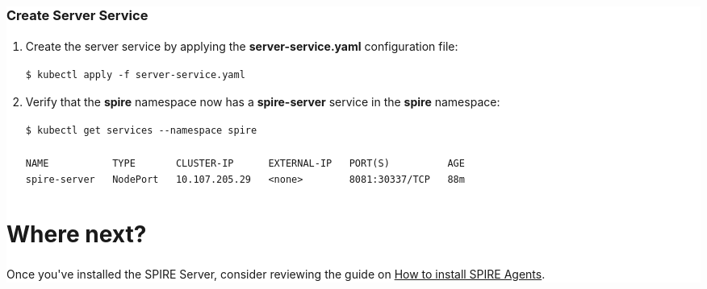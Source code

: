 ### Create Server Service

1. Create the server service by applying the **server-service.yaml** configuration file:

    ```console
    $ kubectl apply -f server-service.yaml
    ```

2. Verify that the **spire** namespace now has a **spire-server** service in the **spire** namespace:

    ```console
    $ kubectl get services --namespace spire

    NAME           TYPE       CLUSTER-IP      EXTERNAL-IP   PORT(S)          AGE
    spire-server   NodePort   10.107.205.29   <none>        8081:30337/TCP   88m
    ```

# Where next?

Once you've installed the SPIRE Server, consider reviewing the guide on [How to install SPIRE Agents](/docs/latest/spire/installing/install-agents/).
